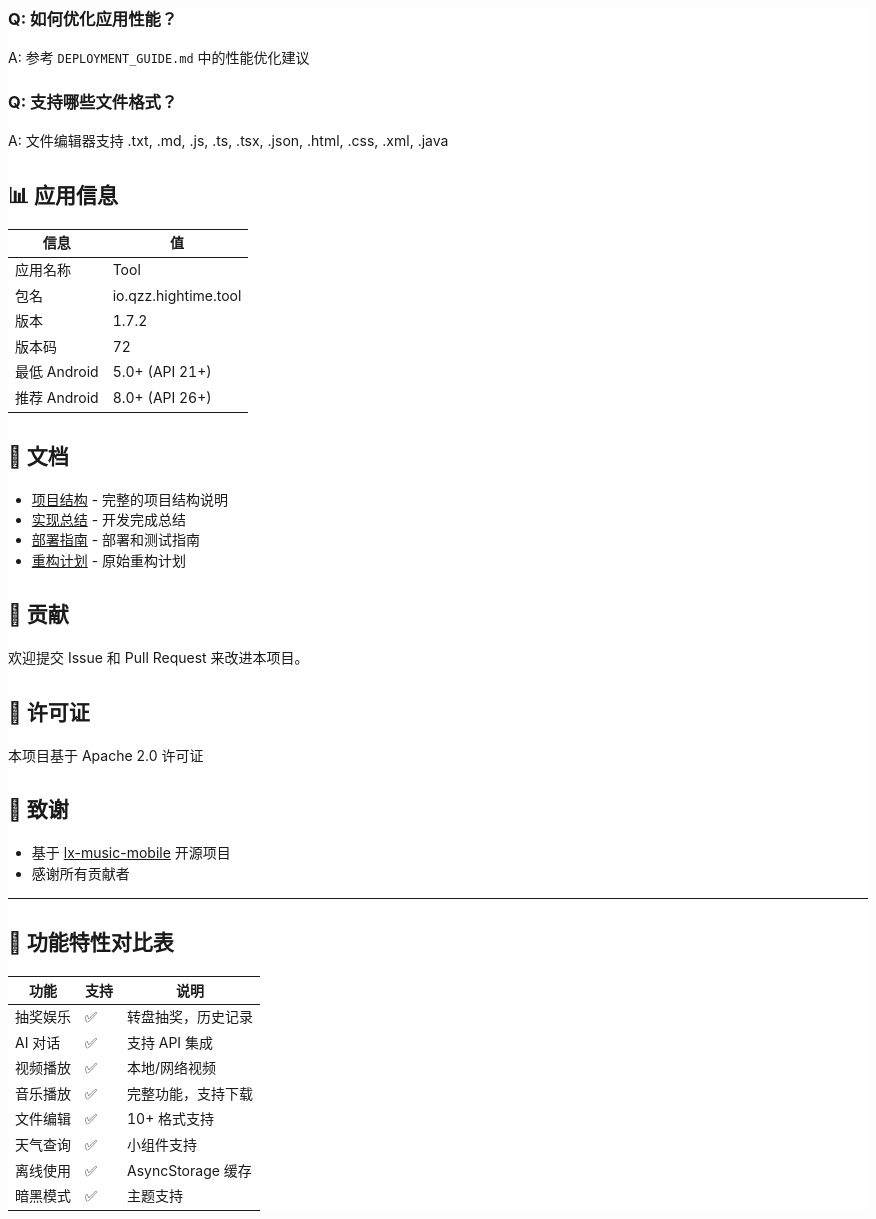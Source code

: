### Q: 如何优化应用性能？
A: 参考 `DEPLOYMENT_GUIDE.md` 中的性能优化建议

### Q: 支持哪些文件格式？
A: 文件编辑器支持 .txt, .md, .js, .ts, .tsx, .json, .html, .css, .xml, .java

## 📊 应用信息

| 信息 | 值 |
|------|-----|
| 应用名称 | Tool |
| 包名 | io.qzz.hightime.tool |
| 版本 | 1.7.2 |
| 版本码 | 72 |
| 最低 Android | 5.0+ (API 21+) |
| 推荐 Android | 8.0+ (API 26+) |

## 📖 文档

- [项目结构](./PROJECT_STRUCTURE.md) - 完整的项目结构说明
- [实现总结](./IMPLEMENTATION_SUMMARY.md) - 开发完成总结
- [部署指南](./DEPLOYMENT_GUIDE.md) - 部署和测试指南
- [重构计划](./REFACTOR_PLAN.md) - 原始重构计划

## 🤝 贡献

欢迎提交 Issue 和 Pull Request 来改进本项目。

## 📄 许可证

本项目基于 Apache 2.0 许可证

## 👥 致谢

- 基于 [lx-music-mobile](https://github.com/lyswhut/lx-music-mobile) 开源项目
- 感谢所有贡献者

---

## 🎯 功能特性对比表

| 功能 | 支持 | 说明 |
|------|------|------|
| 抽奖娱乐 | ✅ | 转盘抽奖，历史记录 |
| AI 对话 | ✅ | 支持 API 集成 |
| 视频播放 | ✅ | 本地/网络视频 |
| 音乐播放 | ✅ | 完整功能，支持下载 |
| 文件编辑 | ✅ | 10+ 格式支持 |
| 天气查询 | ✅ | 小组件支持 |
| 离线使用 | ✅ | AsyncStorage 缓存 |
| 暗黑模式 | ✅ | 主题支持 |